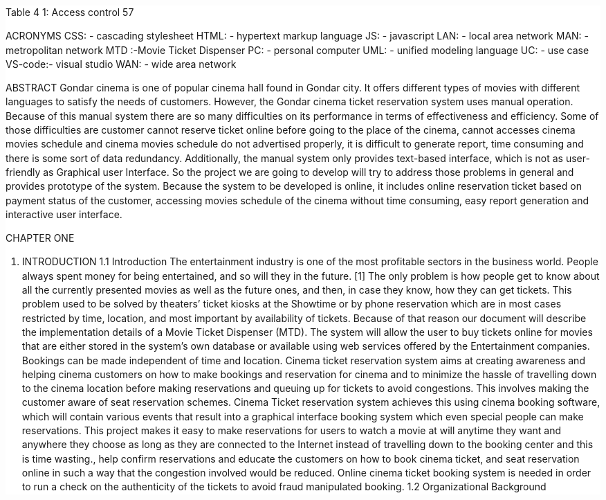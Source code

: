 Table 4 1: Access control	57

 
ACRONYMS
CSS: - cascading stylesheet
HTML: - hypertext markup language
JS: - javascript
LAN: - local area network
MAN: - metropolitan network
MTD :-Movie Ticket Dispenser
PC: - personal computer
UML: - unified modeling language
UC: - use case
VS-code:-  visual studio 
WAN: - wide area network
 
ABSTRACT
Gondar cinema is one of popular cinema hall found in Gondar city. It offers different types of movies with different languages to satisfy the needs of customers. However, the Gondar cinema ticket reservation system uses manual operation. Because of this manual system there are so many difficulties on its performance in terms of effectiveness and efficiency. Some of those difficulties are customer cannot reserve ticket online before going to the place of the cinema, cannot accesses cinema movies schedule and cinema movies schedule do not advertised properly, it is difficult to generate report, time consuming and there is some sort of data redundancy. Additionally, the manual system only provides text-based interface, which is not as user-friendly as Graphical user Interface. So the project we are going to develop will try to address those problems in general and provides prototype of the system. Because the system to be developed is online, it includes online reservation ticket based on payment status of the customer, accessing movies schedule of the cinema without time consuming, easy report generation and interactive user interface.


 


 
CHAPTER ONE 
1.	INTRODUCTION
1.1	Introduction
The entertainment industry is one of the most profitable sectors in the business world. People always spent money for being entertained, and so will they in the future. [1] The only problem is how people get to know about all the currently presented movies as well as the future ones, and then, in case they know, how they can get tickets. This problem used to be solved by theaters’ ticket kiosks at the Showtime or by phone reservation which are in most cases restricted by time, location, and most important by availability of tickets. Because of that reason our document will describe the implementation details of a Movie Ticket Dispenser (MTD). The system will allow the user to buy tickets online for movies that are either stored in the system’s own database or available using web services offered by the Entertainment companies. Bookings can be made independent of time and location. 
 Cinema ticket reservation system aims at creating awareness and helping cinema customers on how to make bookings and reservation for cinema and to minimize the hassle of travelling down to the cinema location before making reservations and queuing up for tickets to avoid congestions. This involves making the customer aware of seat reservation schemes. Cinema Ticket reservation system achieves this using cinema booking software, which will contain various events that result into a graphical interface booking system which even special people can make reservations. This project makes it easy to make reservations for users to watch a movie at will anytime they want and anywhere they choose as long as they are connected to the Internet instead of travelling down to the booking center and this is time wasting., help confirm reservations and educate the customers on how to book cinema ticket, and seat reservation online in such a way that the congestion involved would be reduced. Online cinema ticket booking system is needed in order to run a check on the authenticity of the tickets to avoid fraud manipulated booking. 
1.2	Organizational Background 